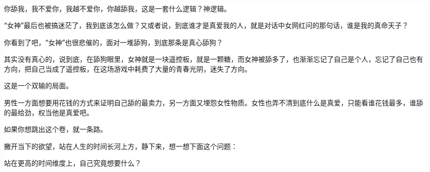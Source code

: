  

你舔我，我不爱你，我越不爱你，你越舔我，这是一套什么逻辑？神逻辑。

  

“女神”最后也被搞迷茫了，我到底该怎么做？又或者说，到底谁才是真爱我的人，就是对话中女网红问的那句话，谁是我的真命天子？

  

你看到了吧，“女神”也很悲催的，面对一堆舔狗，到底那条是真心舔狗？

  

其实没有真心的，说到底，在舔狗眼里，女神就是一块遥控板，就是一颗糖，而女神被舔多了，也渐渐忘记了自己是个人，忘记了自己也有方向，把自己当成了遥控板，在这场游戏中耗费了大量的青春光阴，迷失了方向。

  

这是一个双输的局面。

  

男性一方面想要用花钱的方式来证明自己舔的最卖力，另一方面又埋怨女性物质。女性也弄不清到底什么是真爱，只能看谁花钱最多，谁舔的最给劲，权当他是真爱吧。

  

如果你想跳出这个卷，就一条路。

  

撇开当下的欲望，站在人生的时间长河上方，静下来，想一想下面这个问题：

  

站在更高的时间维度上，自己究竟想要什么？

